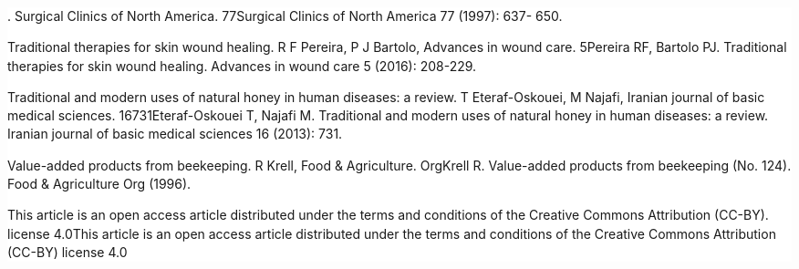 . Surgical Clinics of North America. 77Surgical Clinics of North America 77 (1997): 637- 650.

Traditional therapies for skin wound healing. R F Pereira, P J Bartolo, Advances in wound care. 5Pereira RF, Bartolo PJ. Traditional therapies for skin wound healing. Advances in wound care 5 (2016): 208-229.

Traditional and modern uses of natural honey in human diseases: a review. T Eteraf-Oskouei, M Najafi, Iranian journal of basic medical sciences. 16731Eteraf-Oskouei T, Najafi M. Traditional and modern uses of natural honey in human diseases: a review. Iranian journal of basic medical sciences 16 (2013): 731.

Value-added products from beekeeping. R Krell, Food & Agriculture. OrgKrell R. Value-added products from beekeeping (No. 124). Food & Agriculture Org (1996).

This article is an open access article distributed under the terms and conditions of the Creative Commons Attribution (CC-BY). license 4.0This article is an open access article distributed under the terms and conditions of the Creative Commons Attribution (CC-BY) license 4.0